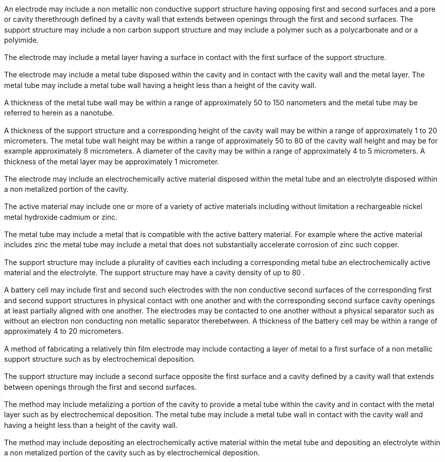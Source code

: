 An electrode may include a non metallic non conductive support structure having opposing first and second surfaces and a pore or cavity therethrough defined by a cavity wall that extends between openings through the first and second surfaces. The support structure may include a non carbon support structure and may include a polymer such as a polycarbonate and or a polyimide.

The electrode may include a metal layer having a surface in contact with the first surface of the support structure.

The electrode may include a metal tube disposed within the cavity and in contact with the cavity wall and the metal layer. The metal tube may include a metal tube wall having a height less than a height of the cavity wall.

A thickness of the metal tube wall may be within a range of approximately 50 to 150 nanometers and the metal tube may be referred to herein as a nanotube.

A thickness of the support structure and a corresponding height of the cavity wall may be within a range of approximately 1 to 20 micrometers. The metal tube wall height may be within a range of approximately 50 to 80 of the cavity wall height and may be for example approximately 8 micrometers. A diameter of the cavity may be within a range of approximately 4 to 5 micrometers. A thickness of the metal layer may be approximately 1 micrometer.

The electrode may include an electrochemically active material disposed within the metal tube and an electrolyte disposed within a non metalized portion of the cavity.

The active material may include one or more of a variety of active materials including without limitation a rechargeable nickel metal hydroxide cadmium or zinc.

The metal tube may include a metal that is compatible with the active battery material. For example where the active material includes zinc the metal tube may include a metal that does not substantially accelerate corrosion of zinc such copper.

The support structure may include a plurality of cavities each including a corresponding metal tube an electrochemically active material and the electrolyte. The support structure may have a cavity density of up to 80 .

A battery cell may include first and second such electrodes with the non conductive second surfaces of the corresponding first and second support structures in physical contact with one another and with the corresponding second surface cavity openings at least partially aligned with one another. The electrodes may be contacted to one another without a physical separator such as without an electron non conducting non metallic separator therebetween. A thickness of the battery cell may be within a range of approximately 4 to 20 micrometers.

A method of fabricating a relatively thin film electrode may include contacting a layer of metal to a first surface of a non metallic support structure such as by electrochemical deposition.

The support structure may include a second surface opposite the first surface and a cavity defined by a cavity wall that extends between openings through the first and second surfaces.

The method may include metalizing a portion of the cavity to provide a metal tube within the cavity and in contact with the metal layer such as by electrochemical deposition. The metal tube may include a metal tube wall in contact with the cavity wall and having a height less than a height of the cavity wall.

The method may include depositing an electrochemically active material within the metal tube and depositing an electrolyte within a non metalized portion of the cavity such as by electrochemical deposition.
